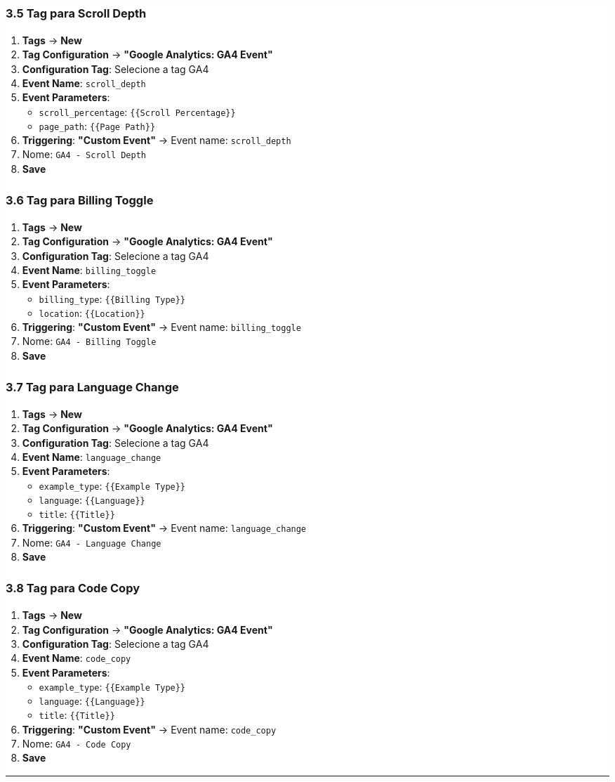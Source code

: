 ### 3.5 Tag para Scroll Depth

1. **Tags** → **New**
2. **Tag Configuration** → **"Google Analytics: GA4 Event"**
3. **Configuration Tag**: Selecione a tag GA4
4. **Event Name**: `scroll_depth`
5. **Event Parameters**:
   - `scroll_percentage`: `{{Scroll Percentage}}`
   - `page_path`: `{{Page Path}}`
6. **Triggering**: **"Custom Event"** → Event name: `scroll_depth`
7. Nome: `GA4 - Scroll Depth`
8. **Save**

### 3.6 Tag para Billing Toggle

1. **Tags** → **New**
2. **Tag Configuration** → **"Google Analytics: GA4 Event"**
3. **Configuration Tag**: Selecione a tag GA4
4. **Event Name**: `billing_toggle`
5. **Event Parameters**:
   - `billing_type`: `{{Billing Type}}`
   - `location`: `{{Location}}`
6. **Triggering**: **"Custom Event"** → Event name: `billing_toggle`
7. Nome: `GA4 - Billing Toggle`
8. **Save**

### 3.7 Tag para Language Change

1. **Tags** → **New**
2. **Tag Configuration** → **"Google Analytics: GA4 Event"**
3. **Configuration Tag**: Selecione a tag GA4
4. **Event Name**: `language_change`
5. **Event Parameters**:
   - `example_type`: `{{Example Type}}`
   - `language`: `{{Language}}`
   - `title`: `{{Title}}`
6. **Triggering**: **"Custom Event"** → Event name: `language_change`
7. Nome: `GA4 - Language Change`
8. **Save**

### 3.8 Tag para Code Copy

1. **Tags** → **New**
2. **Tag Configuration** → **"Google Analytics: GA4 Event"**
3. **Configuration Tag**: Selecione a tag GA4
4. **Event Name**: `code_copy`
5. **Event Parameters**:
   - `example_type`: `{{Example Type}}`
   - `language`: `{{Language}}`
   - `title`: `{{Title}}`
6. **Triggering**: **"Custom Event"** → Event name: `code_copy`
7. Nome: `GA4 - Code Copy`
8. **Save**

---
